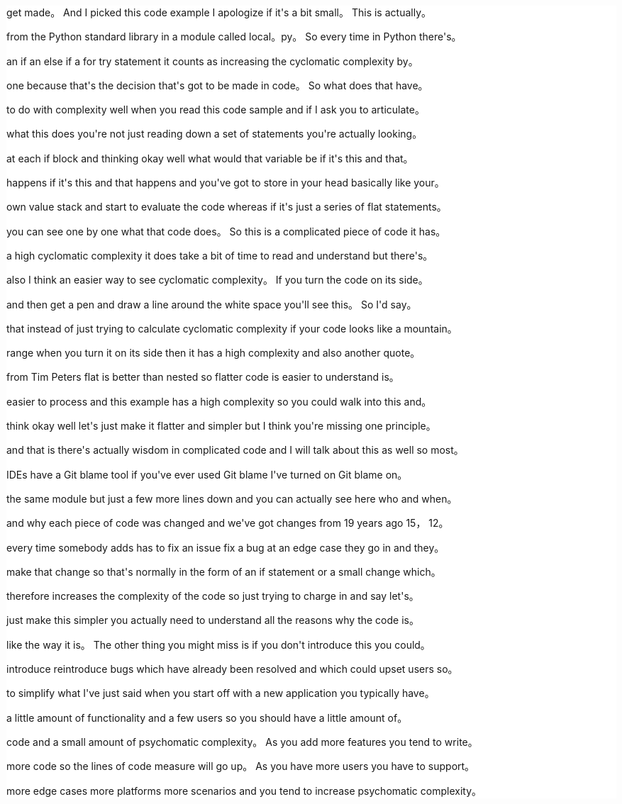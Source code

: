 get made。 And I picked this code example I apologize if it's a bit small。 This is actually。

 from the Python standard library in a module called local。py。 So every time in Python there's。

 an if an else if a for try statement it counts as increasing the cyclomatic complexity by。

 one because that's the decision that's got to be made in code。 So what does that have。

 to do with complexity well when you read this code sample and if I ask you to articulate。

 what this does you're not just reading down a set of statements you're actually looking。

 at each if block and thinking okay well what would that variable be if it's this and that。

 happens if it's this and that happens and you've got to store in your head basically like your。

 own value stack and start to evaluate the code whereas if it's just a series of flat statements。

 you can see one by one what that code does。 So this is a complicated piece of code it has。

 a high cyclomatic complexity it does take a bit of time to read and understand but there's。

 also I think an easier way to see cyclomatic complexity。 If you turn the code on its side。

 and then get a pen and draw a line around the white space you'll see this。 So I'd say。

 that instead of just trying to calculate cyclomatic complexity if your code looks like a mountain。

 range when you turn it on its side then it has a high complexity and also another quote。

 from Tim Peters flat is better than nested so flatter code is easier to understand is。

 easier to process and this example has a high complexity so you could walk into this and。

 think okay well let's just make it flatter and simpler but I think you're missing one principle。

 and that is there's actually wisdom in complicated code and I will talk about this as well so most。

 IDEs have a Git blame tool if you've ever used Git blame I've turned on Git blame on。

 the same module but just a few more lines down and you can actually see here who and when。

 and why each piece of code was changed and we've got changes from 19 years ago 15， 12。

 every time somebody adds has to fix an issue fix a bug at an edge case they go in and they。

 make that change so that's normally in the form of an if statement or a small change which。

 therefore increases the complexity of the code so just trying to charge in and say let's。

 just make this simpler you actually need to understand all the reasons why the code is。

 like the way it is。 The other thing you might miss is if you don't introduce this you could。

 introduce reintroduce bugs which have already been resolved and which could upset users so。

 to simplify what I've just said when you start off with a new application you typically have。

 a little amount of functionality and a few users so you should have a little amount of。

 code and a small amount of psychomatic complexity。 As you add more features you tend to write。

 more code so the lines of code measure will go up。 As you have more users you have to support。

 more edge cases more platforms more scenarios and you tend to increase psychomatic complexity。
